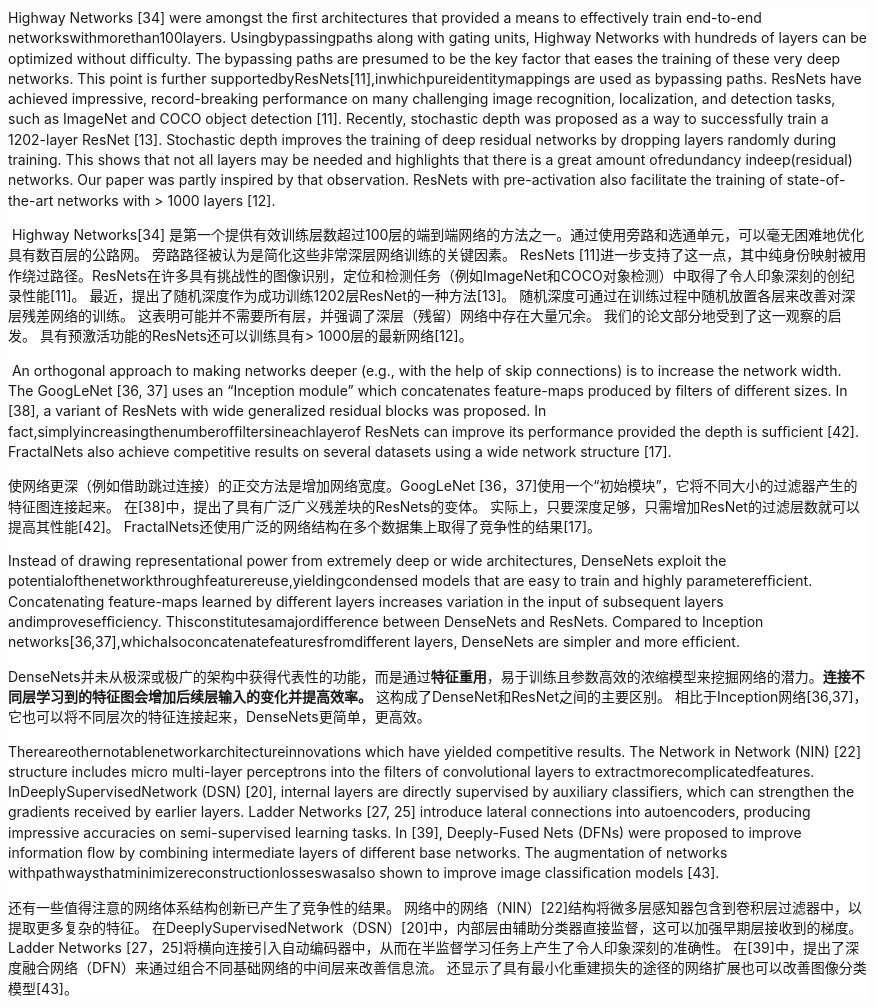 
Highway Networks [34] were amongst the ﬁrst architectures that provided a means to effectively train end-to-end networkswithmorethan100layers. Usingbypassingpaths along with gating units, Highway Networks with hundreds of layers can be optimized without difﬁculty. The bypassing paths are presumed to be the key factor that eases the training of these very deep networks. This point is further supportedbyResNets[11],inwhichpureidentitymappings are used as bypassing paths. ResNets have achieved impressive, record-breaking performance on many challenging image recognition, localization, and detection tasks, such as ImageNet and COCO object detection [11]. Recently, stochastic depth was proposed as a way to successfully train a 1202-layer ResNet [13]. Stochastic depth improves the training of deep residual networks by dropping layers randomly during training. This shows that not all layers may be needed and highlights that there is a great amount ofredundancy indeep(residual) networks. Our paper was partly inspired by that observation. ResNets with pre-activation also facilitate the training of state-of-the-art networks with > 1000 layers [12]. 

​	Highway Networks[34] 是第一个提供有效训练层数超过100层的端到端网络的方法之一。通过使用旁路和选通单元，可以毫无困难地优化具有数百层的公路网。 旁路路径被认为是简化这些非常深层网络训练的关键因素。  ResNets [11]进一步支持了这一点，其中纯身份映射被用作绕过路径。ResNets在许多具有挑战性的图像识别，定位和检测任务（例如ImageNet和COCO对象检测）中取得了令人印象深刻的创纪录性能[11]。 最近，提出了随机深度作为成功训练1202层ResNet的一种方法[13]。 随机深度可通过在训练过程中随机放置各层来改善对深层残差网络的训练。 这表明可能并不需要所有层，并强调了深层（残留）网络中存在大量冗余。 我们的论文部分地受到了这一观察的启发。 具有预激活功能的ResNets还可以训练具有> 1000层的最新网络[12]。

​	An orthogonal approach to making networks deeper (e.g., with the help of skip connections) is to increase the network width. The GoogLeNet [36, 37] uses an “Inception module” which concatenates feature-maps produced by ﬁlters of different sizes. In [38], a variant of ResNets with wide generalized residual blocks was proposed. In fact,simplyincreasingthenumberofﬁltersineachlayerof ResNets can improve its performance provided the depth is sufﬁcient [42]. FractalNets also achieve competitive results on several datasets using a wide network structure [17]. 

 使网络更深（例如借助跳过连接）的正交方法是增加网络宽度。GoogLeNet [36，37]使用一个“初始模块”，它将不同大小的过滤器产生的特征图连接起来。 在[38]中，提出了具有广泛广义残差块的ResNets的变体。 实际上，只要深度足够，只需增加ResNet的过滤层数就可以提高其性能[42]。  FractalNets还使用广泛的网络结构在多个数据集上取得了竞争性的结果[17]。



Instead of drawing representational power from extremely deep or wide architectures, DenseNets exploit the potentialofthenetworkthroughfeaturereuse,yieldingcondensed models that are easy to train and highly parameterefﬁcient. Concatenating feature-maps learned by different layers increases variation in the input of subsequent layers andimprovesefﬁciency. Thisconstitutesamajordifference between DenseNets and ResNets. Compared to Inception networks[36,37],whichalsoconcatenatefeaturesfromdifferent layers, DenseNets are simpler and more efﬁcient. 

DenseNets并未从极深或极广的架构中获得代表性的功能，而是通过**特征重用**，易于训练且参数高效的浓缩模型来挖掘网络的潜力。**连接不同层学习到的特征图会增加后续层输入的变化并提高效率。** 这构成了DenseNet和ResNet之间的主要区别。 相比于Inception网络[36,37]，它也可以将不同层次的特征连接起来，DenseNets更简单，更高效。



Thereareothernotablenetworkarchitectureinnovations which have yielded competitive results. The Network in Network (NIN) [22] structure includes micro multi-layer perceptrons into the ﬁlters of convolutional layers to extractmorecomplicatedfeatures. InDeeplySupervisedNetwork (DSN) [20], internal layers are directly supervised by auxiliary classiﬁers, which can strengthen the gradients received by earlier layers. Ladder Networks [27, 25] introduce lateral connections into autoencoders, producing impressive accuracies on semi-supervised learning tasks. In [39], Deeply-Fused Nets (DFNs) were proposed to improve information ﬂow by combining intermediate layers of different base networks. The augmentation of networks withpathwaysthatminimizereconstructionlosseswasalso shown to improve image classiﬁcation models [43]. 

还有一些值得注意的网络体系结构创新已产生了竞争性的结果。 网络中的网络（NIN）[22]结构将微多层感知器包含到卷积层过滤器中，以提取更多复杂的特征。 在DeeplySupervisedNetwork（DSN）[20]中，内部层由辅助分类器直接监督，这可以加强早期层接收到的梯度。  Ladder Networks [27，25]将横向连接引入自动编码器中，从而在半监督学习任务上产生了令人印象深刻的准确性。 在[39]中，提出了深度融合网络（DFN）来通过组合不同基础网络的中间层来改善信息流。 还显示了具有最小化重建损失的途径的网络扩展也可以改善图像分类模型[43]。
